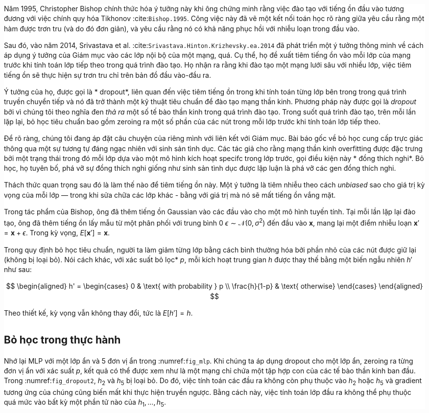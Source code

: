 Năm 1995, Christopher Bishop chính thức hóa ý tưởng này khi ông chứng minh rằng việc đào tạo với tiếng ồn đầu vào tương đương với việc chính quy hóa Tikhonov :cite:`Bishop.1995`. Công việc này đã vẽ một kết nối toán học rõ ràng giữa yêu cầu rằng một hàm được trơn tru (và do đó đơn giản), và yêu cầu rằng nó có khả năng phục hồi với nhiễu loạn trong đầu vào. 

Sau đó, vào năm 2014, Srivastava et al. :cite:`Srivastava.Hinton.Krizhevsky.ea.2014` đã phát triển một ý tưởng thông minh về cách áp dụng ý tưởng của Giám mục vào các lớp nội bộ của một mạng, quá. Cụ thể, họ đề xuất tiêm tiếng ồn vào mỗi lớp của mạng trước khi tính toán lớp tiếp theo trong quá trình đào tạo. Họ nhận ra rằng khi đào tạo một mạng lưới sâu với nhiều lớp, việc tiêm tiếng ồn sẽ thực hiện sự trơn tru chỉ trên bản đồ đầu vào-đầu ra. 

Ý tưởng của họ, được gọi là * dropout*, liên quan đến việc tiêm tiếng ồn trong khi tính toán từng lớp bên trong trong quá trình truyền chuyển tiếp và nó đã trở thành một kỹ thuật tiêu chuẩn để đào tạo mạng thần kinh. Phương pháp này được gọi là *dropout* bởi vì chúng tôi theo nghĩa đen
*thả ra* một số tế bào thần kinh trong quá trình đào tạo.
Trong suốt quá trình đào tạo, trên mỗi lần lặp lại, bỏ học tiêu chuẩn bao gồm zeroing ra một số phần của các nút trong mỗi lớp trước khi tính toán lớp tiếp theo. 

Để rõ ràng, chúng tôi đang áp đặt câu chuyện của riêng mình với liên kết với Giám mục. Bài báo gốc về bỏ học cung cấp trực giác thông qua một sự tương tự đáng ngạc nhiên với sinh sản tình dục. Các tác giả cho rằng mạng thần kinh overfitting được đặc trưng bởi một trạng thái trong đó mỗi lớp dựa vào một mô hình kích hoạt specifc trong lớp trước, gọi điều kiện này * đồng thích nghi*. Bỏ học, họ tuyên bố, phá vỡ sự đồng thích nghi giống như sinh sản tình dục được lập luận là phá vỡ các gen đồng thích nghi. 

Thách thức quan trọng sau đó là làm thế nào để tiêm tiếng ồn này. Một ý tưởng là tiêm nhiễu theo cách *unbiased* sao cho giá trị kỳ vọng của mỗi lớp — trong khi sửa chữa các lớp khác - bằng với giá trị mà nó sẽ mất tiếng ồn vắng mặt. 

Trong tác phẩm của Bishop, ông đã thêm tiếng ồn Gaussian vào các đầu vào cho một mô hình tuyến tính. Tại mỗi lần lặp lại đào tạo, ông đã thêm tiếng ồn lấy mẫu từ một phân phối với trung bình 0 $\epsilon \sim \mathcal{N}(0,\sigma^2)$ đến đầu vào $\mathbf{x}$, mang lại một điểm nhiễu loạn $\mathbf{x}' = \mathbf{x} + \epsilon$. Trong kỳ vọng, $E[\mathbf{x}'] = \mathbf{x}$. 

Trong quy định bỏ học tiêu chuẩn, người ta làm giảm từng lớp bằng cách bình thường hóa bởi phần nhỏ của các nút được giữ lại (không bị loại bỏ). Nói cách khác, với xác suất bỏ lọc* $p$, mỗi kích hoạt trung gian $h$ được thay thế bằng một biến ngẫu nhiên $h'$ như sau: 

$$
\begin{aligned}
h' =
\begin{cases}
    0 & \text{ with probability } p \\
    \frac{h}{1-p} & \text{ otherwise}
\end{cases}
\end{aligned}
$$

Theo thiết kế, kỳ vọng vẫn không thay đổi, tức là $E[h'] = h$. 

## Bỏ học trong thực hành

Nhớ lại MLP với một lớp ẩn và 5 đơn vị ẩn trong :numref:`fig_mlp`. Khi chúng ta áp dụng dropout cho một lớp ẩn, zeroing ra từng đơn vị ẩn với xác suất $p$, kết quả có thể được xem như là một mạng chỉ chứa một tập hợp con của các tế bào thần kinh ban đầu. Trong :numref:`fig_dropout2`, $h_2$ và $h_5$ bị loại bỏ. Do đó, việc tính toán các đầu ra không còn phụ thuộc vào $h_2$ hoặc $h_5$ và gradient tương ứng của chúng cũng biến mất khi thực hiện truyền ngược. Bằng cách này, việc tính toán lớp đầu ra không thể phụ thuộc quá mức vào bất kỳ một phần tử nào của $h_1, \ldots, h_5$. 
